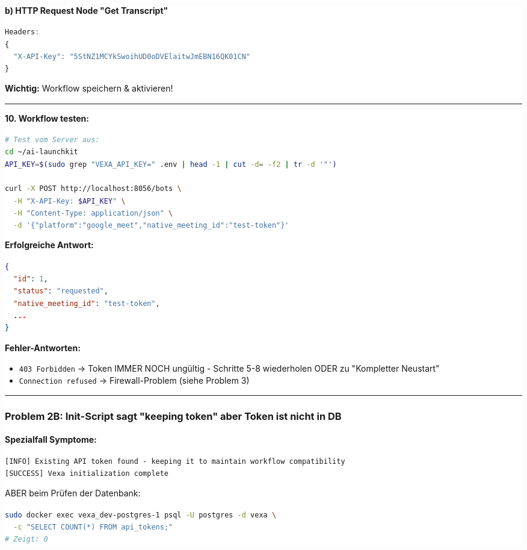 **b) HTTP Request Node "Get Transcript"**
```javascript
Headers:
{
  "X-API-Key": "5StNZ1MCYkSwoihUD0oDVElaitwJmEBN16QK01CN"
}
```

**Wichtig:** Workflow speichern & aktivieren!

---

**10. Workflow testen:**
```bash
# Test vom Server aus:
cd ~/ai-launchkit
API_KEY=$(sudo grep "VEXA_API_KEY=" .env | head -1 | cut -d= -f2 | tr -d '"')

curl -X POST http://localhost:8056/bots \
  -H "X-API-Key: $API_KEY" \
  -H "Content-Type: application/json" \
  -d '{"platform":"google_meet","native_meeting_id":"test-token"}'
```

**Erfolgreiche Antwort:**
```json
{
  "id": 1,
  "status": "requested",
  "native_meeting_id": "test-token",
  ...
}
```

**Fehler-Antworten:**
- `403 Forbidden` → Token IMMER NOCH ungültig - Schritte 5-8 wiederholen ODER zu "Kompletter Neustart"
- `Connection refused` → Firewall-Problem (siehe Problem 3)

---

### Problem 2B: Init-Script sagt "keeping token" aber Token ist nicht in DB

**Spezialfall Symptome:**
```
[INFO] Existing API token found - keeping it to maintain workflow compatibility
[SUCCESS] Vexa initialization complete
```

ABER beim Prüfen der Datenbank:
```bash
sudo docker exec vexa_dev-postgres-1 psql -U postgres -d vexa \
  -c "SELECT COUNT(*) FROM api_tokens;"
# Zeigt: 0
```

